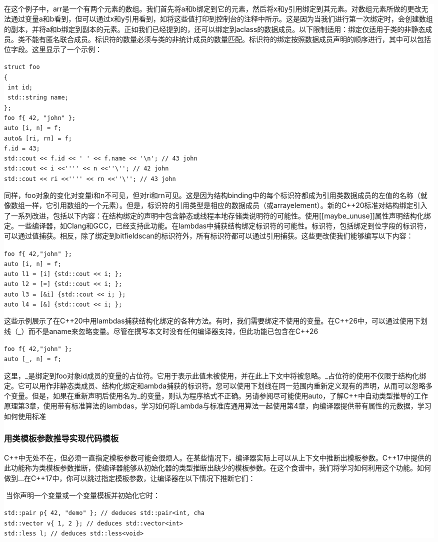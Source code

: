 ​	在这个例子中，arr是一个有两个元素的数组。我们首先将a和b绑定到它的元素，然后将x和y引用绑定到其元素。对数组元素所做的更改无法通过变量a和b看到，但可以通过x和y引用看到，如将这些值打印到控制台的注释中所示。这是因为当我们进行第一次绑定时，会创建数组的副本，并将a和b绑定到副本的元素。正如我们已经提到的，还可以绑定到aclass的数据成员。以下限制适用：绑定仅适用于类的非静态成员。类不能有匿名联合成员。标识符的数量必须与类的非统计成员的数量匹配。标识符的绑定按照数据成员声明的顺序进行，其中可以包括位字段。这里显示了一个示例：

```
struct foo
{
 int id;
 std::string name;
};
foo f{ 42, "john" };
auto [i, n] = f;
auto& [ri, rn] = f;
f.id = 43;
std::cout << f.id << ' ' << f.name << '\n'; // 43 john
std::cout << i <<'''' << n <<''\''; // 42 john
std::cout << ri <<'''' << rn <<''\''; // 43 john
```

​	同样，foo对象的变化对变量i和n不可见，但对ri和rn可见。这是因为结构binding中的每个标识符都成为引用类数据成员的左值的名称（就像数组一样，它引用数组的一个元素）。但是，标识符的引用类型是相应的数据成员（或arrayelement）。新的C++20标准对结构绑定引入了一系列改进，包括以下内容：在结构绑定的声明中包含静态或线程本地存储类说明符的可能性。使用[[maybe_unuse]]属性声明结构化绑定。一些编译器，如Clang和GCC，已经支持此功能。在lambdas中捕获结构绑定标识符的可能性。标识符，包括绑定到位字段的标识符，可以通过值捕获。相反，除了绑定到bitfieldscan的标识符外，所有标识符都可以通过引用捕获。这些更改使我们能够编写以下内容：

```
foo f{ 42,"john" };
auto [i, n] = f;
auto l1 = [i] {std::cout << i; };
auto l2 = [=] {std::cout << i; };
auto l3 = [&i] {std::cout << i; };
auto l4 = [&] {std::cout << i; };
```

​	这些示例展示了在C++20中用lambdas捕获结构化绑定的各种方法。有时，我们需要绑定不使用的变量。在C++26中，可以通过使用下划线（_）而不是aname来忽略变量。尽管在撰写本文时没有任何编译器支持，但此功能已包含在C++26

```
foo f{ 42,"john" };
auto [_, n] = f;
```

​	这里，\_是绑定到foo对象id成员的变量的占位符。它用于表示此值未被使用，并在此上下文中将被忽略。\_占位符的使用不仅限于结构化绑定。它可以用作非静态类成员、结构化绑定和ambda捕获的标识符。您可以使用下划线在同一范围内重新定义现有的声明，从而可以忽略多个变量。但是，如果在重新声明后使用名为_的变量，则认为程序格式不正确。另请参阅尽可能使用auto，了解C++中自动类型推导的工作原理第3章，使用带有标准算法的lambdas，学习如何将Lambda与标准库通用算法一起使用第4章，向编译器提供带有属性的元数据，学习如何使用标准

### 用类模板参数推导实现代码模板

C++中无处不在，但必须一直指定模板参数可能会很烦人。在某些情况下，编译器实际上可以从上下文中推断出模板参数。C++17中提供的此功能称为类模板参数推断，使编译器能够从初始化器的类型推断出缺少的模板参数。在这个食谱中，我们将学习如何利用这个功能。如何做到…在C++17中，你可以跳过指定模板参数，让编译器在以下情况下推断它们：

​	当你声明一个变量或一个变量模板并初始化它时：

```
std::pair p{ 42, "demo" }; // deduces std::pair<int, cha
std::vector v{ 1, 2 }; // deduces std::vector<int>
std::less l; // deduces std::less<void>
```
